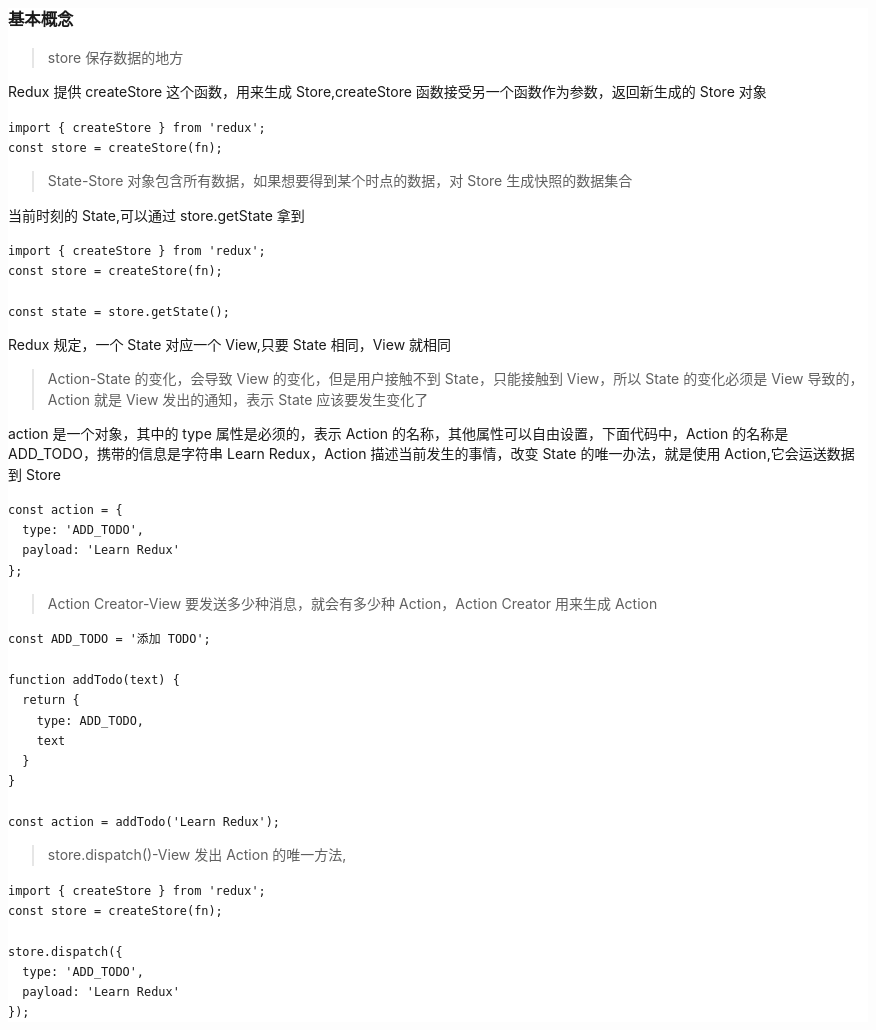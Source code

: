 ### 基本概念

> store 保存数据的地方

Redux 提供 createStore 这个函数，用来生成 Store,createStore 函数接受另一个函数作为参数，返回新生成的 Store 对象

```
import { createStore } from 'redux';
const store = createStore(fn);
```

> State-Store 对象包含所有数据，如果想要得到某个时点的数据，对 Store 生成快照的数据集合

当前时刻的 State,可以通过 store.getState 拿到

```
import { createStore } from 'redux';
const store = createStore(fn);

const state = store.getState();
```

Redux 规定，一个 State 对应一个 View,只要 State 相同，View 就相同

> Action-State 的变化，会导致 View 的变化，但是用户接触不到 State，只能接触到 View，所以 State 的变化必须是 View 导致的，Action 就是 View 发出的通知，表示 State 应该要发生变化了

action 是一个对象，其中的 type 属性是必须的，表示 Action 的名称，其他属性可以自由设置，下面代码中，Action 的名称是 ADD_TODO，携带的信息是字符串 Learn Redux，Action 描述当前发生的事情，改变 State 的唯一办法，就是使用 Action,它会运送数据到 Store

```
const action = {
  type: 'ADD_TODO',
  payload: 'Learn Redux'
};
```

> Action Creator-View 要发送多少种消息，就会有多少种 Action，Action Creator 用来生成 Action

```
const ADD_TODO = '添加 TODO';

function addTodo(text) {
  return {
    type: ADD_TODO,
    text
  }
}

const action = addTodo('Learn Redux');
```

> store.dispatch()-View 发出 Action 的唯一方法,

```
import { createStore } from 'redux';
const store = createStore(fn);

store.dispatch({
  type: 'ADD_TODO',
  payload: 'Learn Redux'
});
```
